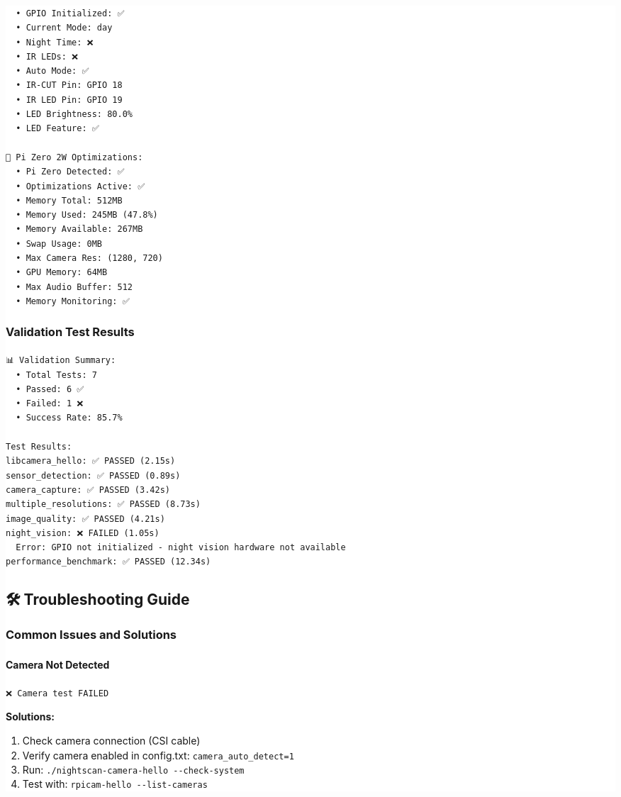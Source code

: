 ```
  • GPIO Initialized: ✅
  • Current Mode: day
  • Night Time: ❌
  • IR LEDs: ❌
  • Auto Mode: ✅
  • IR-CUT Pin: GPIO 18
  • IR LED Pin: GPIO 19
  • LED Brightness: 80.0%
  • LED Feature: ✅

🔧 Pi Zero 2W Optimizations:
  • Pi Zero Detected: ✅
  • Optimizations Active: ✅
  • Memory Total: 512MB
  • Memory Used: 245MB (47.8%)
  • Memory Available: 267MB
  • Swap Usage: 0MB
  • Max Camera Res: (1280, 720)
  • GPU Memory: 64MB
  • Max Audio Buffer: 512
  • Memory Monitoring: ✅
```

### **Validation Test Results**
```
📊 Validation Summary:
  • Total Tests: 7
  • Passed: 6 ✅
  • Failed: 1 ❌
  • Success Rate: 85.7%

Test Results:
libcamera_hello: ✅ PASSED (2.15s)
sensor_detection: ✅ PASSED (0.89s)
camera_capture: ✅ PASSED (3.42s)
multiple_resolutions: ✅ PASSED (8.73s)
image_quality: ✅ PASSED (4.21s)
night_vision: ❌ FAILED (1.05s)
  Error: GPIO not initialized - night vision hardware not available
performance_benchmark: ✅ PASSED (12.34s)
```

## 🛠️ Troubleshooting Guide

### **Common Issues and Solutions**

#### **Camera Not Detected**
```
❌ Camera test FAILED
```
**Solutions:**
1. Check camera connection (CSI cable)
2. Verify camera enabled in config.txt: `camera_auto_detect=1`
3. Run: `./nightscan-camera-hello --check-system`
4. Test with: `rpicam-hello --list-cameras`
